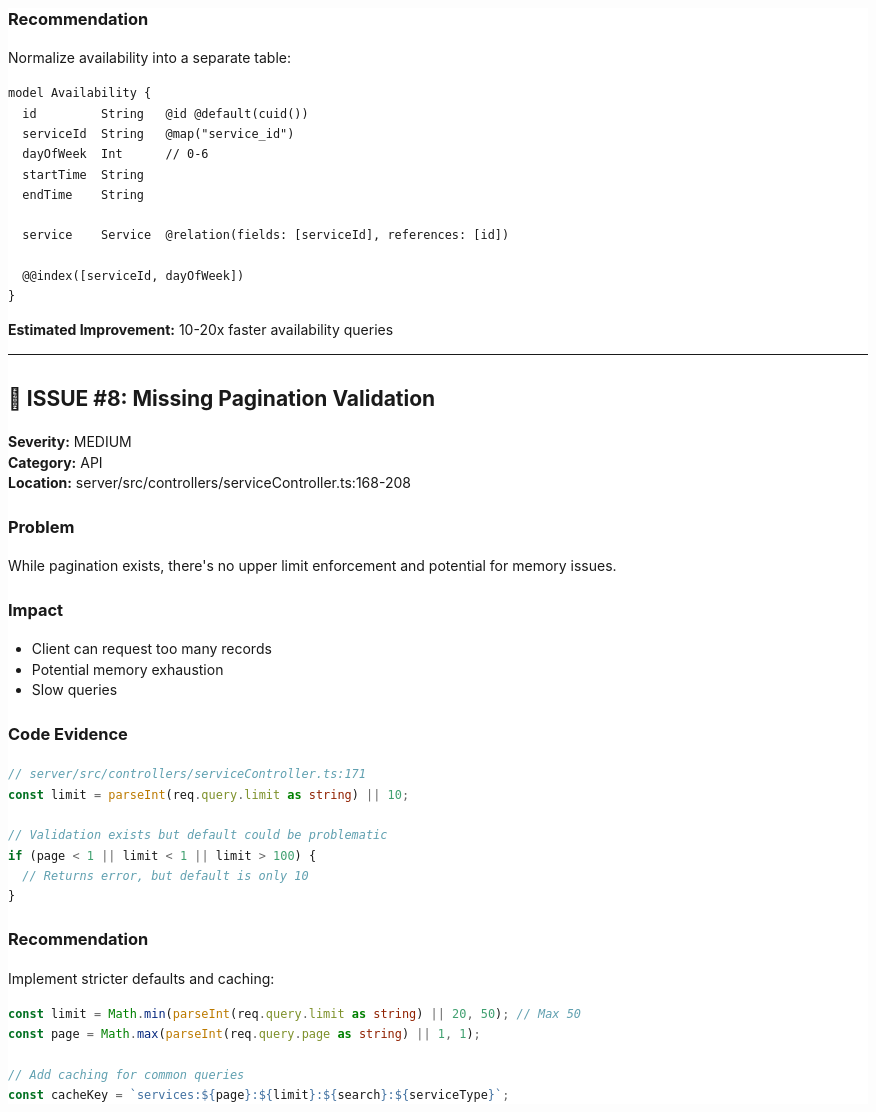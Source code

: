 ### Recommendation
Normalize availability into a separate table:
```prisma
model Availability {
  id         String   @id @default(cuid())
  serviceId  String   @map("service_id")
  dayOfWeek  Int      // 0-6
  startTime  String
  endTime    String
  
  service    Service  @relation(fields: [serviceId], references: [id])
  
  @@index([serviceId, dayOfWeek])
}
```

**Estimated Improvement:** 10-20x faster availability queries

---

## 🔴 ISSUE #8: Missing Pagination Validation
**Severity:** MEDIUM  
**Category:** API  
**Location:** server/src/controllers/serviceController.ts:168-208

### Problem
While pagination exists, there's no upper limit enforcement and potential for memory issues.

### Impact
- Client can request too many records
- Potential memory exhaustion
- Slow queries

### Code Evidence
```typescript
// server/src/controllers/serviceController.ts:171
const limit = parseInt(req.query.limit as string) || 10;

// Validation exists but default could be problematic
if (page < 1 || limit < 1 || limit > 100) {
  // Returns error, but default is only 10
}
```

### Recommendation
Implement stricter defaults and caching:
```typescript
const limit = Math.min(parseInt(req.query.limit as string) || 20, 50); // Max 50
const page = Math.max(parseInt(req.query.page as string) || 1, 1);

// Add caching for common queries
const cacheKey = `services:${page}:${limit}:${search}:${serviceType}`;
```
